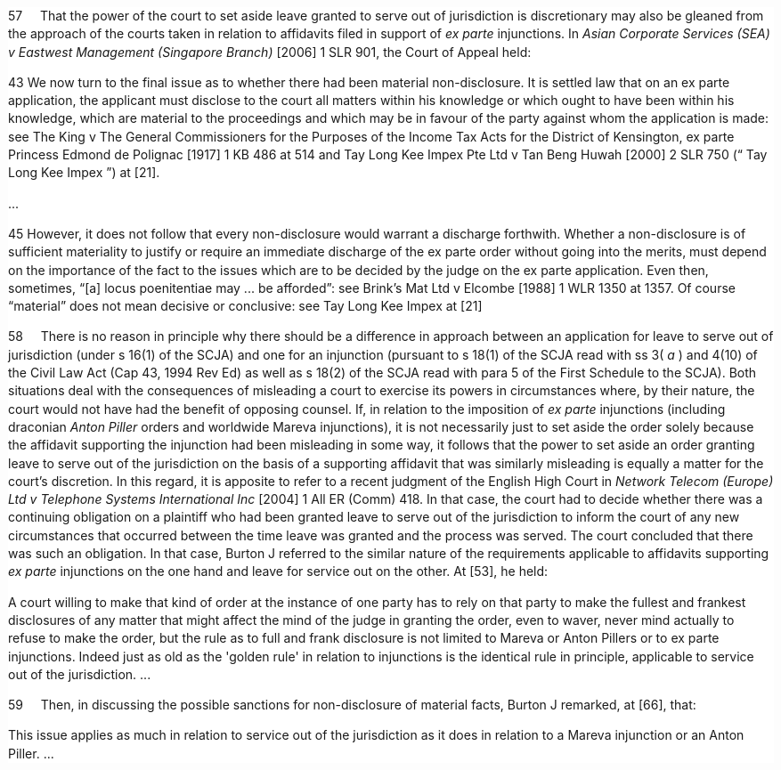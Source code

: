 57     That the power of the court to set aside leave granted to serve out of jurisdiction is discretionary may also be gleaned from the approach of the courts taken in relation to affidavits filed in support of _ex parte_ injunctions. In _Asian Corporate Services (SEA) v Eastwest Management (Singapore Branch)_ <span class="citation">[2006] 1 SLR 901</span>, the Court of Appeal held: 

 43 We now turn to the final issue as to whether there had been material non-disclosure. It is settled law that on an ex parte application, the applicant must disclose to the court all matters within his knowledge or which ought to have been within his knowledge, which are material to the proceedings and which may be in favour of the party against whom the application is made: see The King v The General Commissioners for the Purposes of the Income Tax Acts for the District of Kensington, ex parte Princess Edmond de Polignac [1917] 1 KB 486 at 514 and Tay Long Kee Impex Pte Ltd v Tan Beng Huwah <span class="citation">[2000] 2 SLR 750</span> (“ Tay Long Kee Impex ”) at [21]. 

 ... 


 45 However, it does not follow that every non-disclosure would warrant a discharge forthwith. Whether a non-disclosure is of sufficient materiality to justify or require an immediate discharge of the ex parte order without going into the merits, must depend on the importance of the fact to the issues which are to be decided by the judge on the ex parte application. Even then, sometimes, “[a] locus poenitentiae may ... be afforded”: see Brink’s Mat Ltd v Elcombe [1988] 1 WLR 1350 at 1357. Of course “material” does not mean decisive or conclusive: see Tay Long Kee Impex at [21] 

58     There is no reason in principle why there should be a difference in approach between an application for leave to serve out of jurisdiction (under s 16(1) of the SCJA) and one for an injunction (pursuant to s 18(1) of the SCJA read with ss 3( _a_ ) and 4(10) of the Civil Law Act (Cap 43, 1994 Rev Ed) as well as s 18(2) of the SCJA read with para 5 of the First Schedule to the SCJA). Both situations deal with the consequences of misleading a court to exercise its powers in circumstances where, by their nature, the court would not have had the benefit of opposing counsel. If, in relation to the imposition of _ex parte_ injunctions (including draconian _Anton Piller_ orders and worldwide Mareva injunctions), it is not necessarily just to set aside the order solely because the affidavit supporting the injunction had been misleading in some way, it follows that the power to set aside an order granting leave to serve out of the jurisdiction on the basis of a supporting affidavit that was similarly misleading is equally a matter for the court’s discretion. In this regard, it is apposite to refer to a recent judgment of the English High Court in _Network Telecom (Europe) Ltd v Telephone Systems International Inc_ [2004] 1 All ER (Comm) 418. In that case, the court had to decide whether there was a continuing obligation on a plaintiff who had been granted leave to serve out of the jurisdiction to inform the court of any new circumstances that occurred between the time leave was granted and the process was served. The court concluded that there was such an obligation. In that case, Burton J referred to the similar nature of the requirements applicable to affidavits supporting _ex parte_ injunctions on the one hand and leave for service out on the other. At [53], he held: 

 A court willing to make that kind of order at the instance of one party has to rely on that party to make the fullest and frankest disclosures of any matter that might affect the mind of the judge in granting the order, even to waver, never mind actually to refuse to make the order, but the rule as to full and frank disclosure is not limited to Mareva or Anton Pillers or to ex parte injunctions. Indeed just as old as the 'golden rule' in relation to injunctions is the identical rule in principle, applicable to service out of the jurisdiction. ... 

59     Then, in discussing the possible sanctions for non-disclosure of material facts, Burton J remarked, at [66], that: 

 This issue applies as much in relation to service out of the jurisdiction as it does in relation to a Mareva injunction or an Anton Piller. ... 

